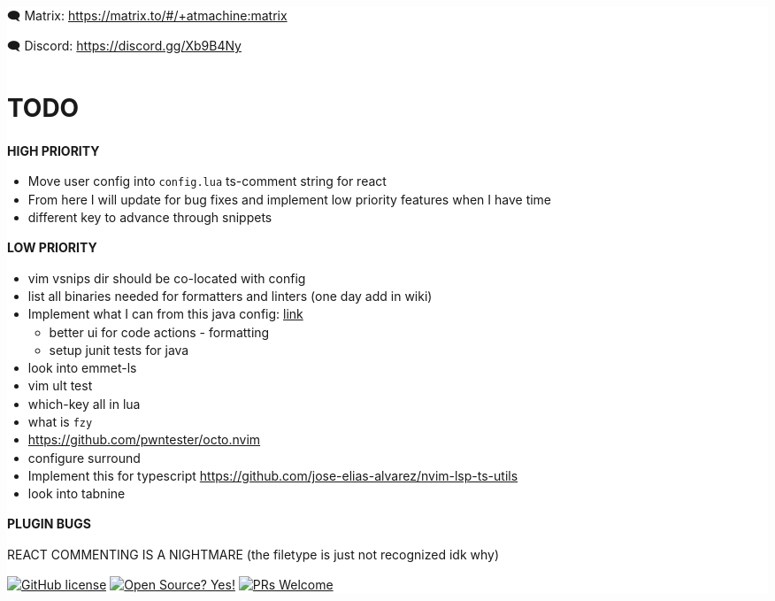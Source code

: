 🗨️ Matrix: https://matrix.to/#/+atmachine:matrix

🗨️ Discord: https://discord.gg/Xb9B4Ny

# TODO

**HIGH PRIORITY**

- Move user config into `config.lua` ts-comment string for react
- From here I will update for bug fixes and implement low priority
  features when I have time
- different key to advance through snippets

**LOW PRIORITY**

- vim vsnips dir should be co-located with config
- list all binaries needed for formatters and linters (one day add in
  wiki)
- Implement what I can from this java config:
  [link](https://github.com/mfussenegger/nvim-jdtls/wiki/Sample-Configurations)
  - better ui for code actions - formatting
  - setup junit tests for java
- look into emmet-ls
- vim ult test
- which-key all in lua
- what is `fzy`
- https://github.com/pwntester/octo.nvim
- configure surround
- Implement this for typescript
  https://github.com/jose-elias-alvarez/nvim-lsp-ts-utils
- look into tabnine

**PLUGIN BUGS**

REACT COMMENTING IS A NIGHTMARE (the filetype is just not recognized idk
why)

[![GitHub
license](https://img.shields.io/github/license/ChristianChiarulli/LunarVim)](https://github.com/ChristianChiarulli/LunarVim/blob/master/LICENSE)
[![Open Source?
Yes!](https://badgen.net/badge/Open%20Source%20%3F/Yes%21/blue?icon=github)](https://github.com/ChristianChiarulli/lunarvim)
[![PRs
Welcome](https://img.shields.io/badge/PRs-welcome-brightgreen.svg?style=flat-square)](http://makeapullrequest.com)
